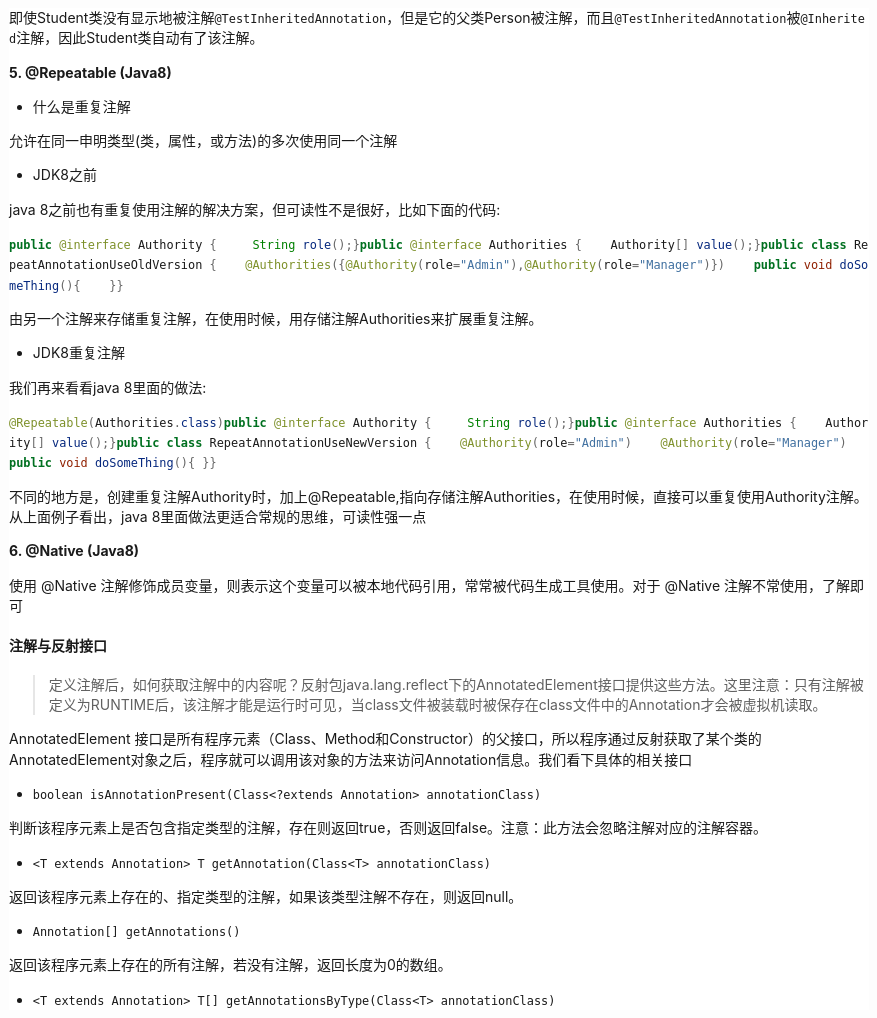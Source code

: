 即使Student类没有显示地被注解`@TestInheritedAnnotation`，但是它的父类Person被注解，而且`@TestInheritedAnnotation`被`@Inherited`注解，因此Student类自动有了该注解。

**5. @Repeatable (Java8)**

* 什么是重复注解

允许在同一申明类型(类，属性，或方法)的多次使用同一个注解

* JDK8之前

java 8之前也有重复使用注解的解决方案，但可读性不是很好，比如下面的代码:

```java
public @interface Authority {     String role();}public @interface Authorities {    Authority[] value();}public class RepeatAnnotationUseOldVersion {    @Authorities({@Authority(role="Admin"),@Authority(role="Manager")})    public void doSomeThing(){    }}
```

由另一个注解来存储重复注解，在使用时候，用存储注解Authorities来扩展重复注解。

* JDK8重复注解

我们再来看看java 8里面的做法:

```java
@Repeatable(Authorities.class)public @interface Authority {     String role();}public @interface Authorities {    Authority[] value();}public class RepeatAnnotationUseNewVersion {    @Authority(role="Admin")    @Authority(role="Manager")    public void doSomeThing(){ }}
```

不同的地方是，创建重复注解Authority时，加上@Repeatable,指向存储注解Authorities，在使用时候，直接可以重复使用Authority注解。从上面例子看出，java 8里面做法更适合常规的思维，可读性强一点

**6. @Native (Java8)**

使用 @Native 注解修饰成员变量，则表示这个变量可以被本地代码引用，常常被代码生成工具使用。对于 @Native 注解不常使用，了解即可





#### 注解与反射接口

> 定义注解后，如何获取注解中的内容呢？反射包java.lang.reflect下的AnnotatedElement接口提供这些方法。这里注意：只有注解被定义为RUNTIME后，该注解才能是运行时可见，当class文件被装载时被保存在class文件中的Annotation才会被虚拟机读取。

AnnotatedElement 接口是所有程序元素（Class、Method和Constructor）的父接口，所以程序通过反射获取了某个类的AnnotatedElement对象之后，程序就可以调用该对象的方法来访问Annotation信息。我们看下具体的相关接口

- `boolean isAnnotationPresent(Class<?extends Annotation> annotationClass)`

判断该程序元素上是否包含指定类型的注解，存在则返回true，否则返回false。注意：此方法会忽略注解对应的注解容器。

- `<T extends Annotation> T getAnnotation(Class<T> annotationClass)`

返回该程序元素上存在的、指定类型的注解，如果该类型注解不存在，则返回null。

- `Annotation[] getAnnotations()`

返回该程序元素上存在的所有注解，若没有注解，返回长度为0的数组。

- `<T extends Annotation> T[] getAnnotationsByType(Class<T> annotationClass)`

